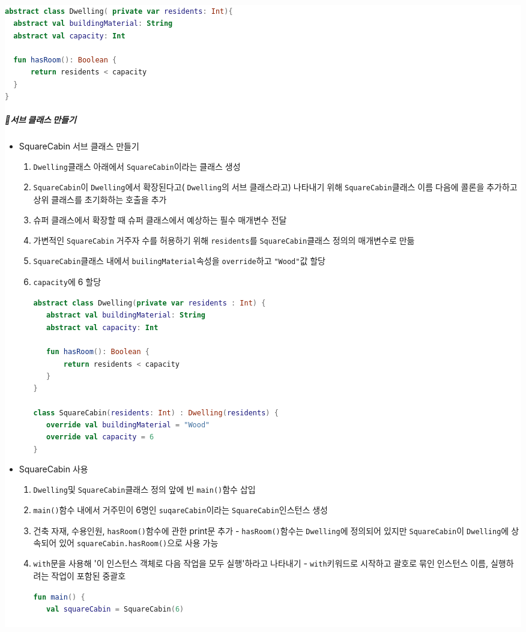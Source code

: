   ```kotlin
  abstract class Dwelling( private var residents: Int){
  	abstract val buildingMaterial: String
  	abstract val capacity: Int
  	
  	fun hasRoom(): Boolean { 
  		return residents < capacity
  	}
  }
  ```



##### 📌서브 클래스 만들기

- SquareCabin 서브 클래스 만들기

  1. `Dwelling`클래스 아래에서 `SquareCabin`이라는 클래스 생성

  2. `SquareCabin`이 `Dwelling`에서 확장된다고( `Dwelling`의 서브 클래스라고) 나타내기 위해 `SquareCabin`클래스 이름 다음에 콜론을 추가하고 상위 클래스를 초기화하는 호출을 추가

  3. 슈퍼 클래스에서 확장할 때 슈퍼 클래스에서 예상하는 필수 매개변수 전달

  4. 가변적인 `SquareCabin` 거주자 수를 허용하기 위해 `residents`를 `SquareCabin`클래스 정의의 매개변수로 만듦

  5. `SquareCabin`클래스 내에서 `builingMaterial`속성을 `override`하고 `"Wood"`값 할당

  6. `capacity`에 6 할당

     ```kotlin
     abstract class Dwelling(private var residents : Int) {
     	abstract val buildingMaterial: String
     	abstract val capacity: Int
     	
     	fun hasRoom(): Boolean { 
     		return residents < capacity
     	}
     }
     
     class SquareCabin(residents: Int) : Dwelling(residents) {
     	override val buildingMaterial = "Wood" 
     	override val capacity = 6
     }
     ```

- SquareCabin 사용

  1. `Dwelling`및 `SquareCabin`클래스 정의 앞에 빈 `main()`함수 삽입

  2. `main()`함수 내에서 거주민이 6명인 `suqareCabin`이라는 `SquareCabin`인스턴스 생성

  3. 건축 자재, 수용인원, `hasRoom()`함수에 관한 print문 추가 - `hasRoom()`함수는 `Dwelling`에 정의되어 있지만 `SquareCabin`이 `Dwelling`에 상속되어 있어 `squareCabin.hasRoom()`으로 사용 가능

  4. `with`문을 사용해 '이 인스턴스 객체로 다음 작업을 모두 실행'하라고 나타내기 - `with`키워드로 시작하고 괄호로 묶인 인스턴스 이름, 실행하려는 작업이 포함된 중괄호

     ```kotlin
     fun main() {
     	val squareCabin = SquareCabin(6)
     	